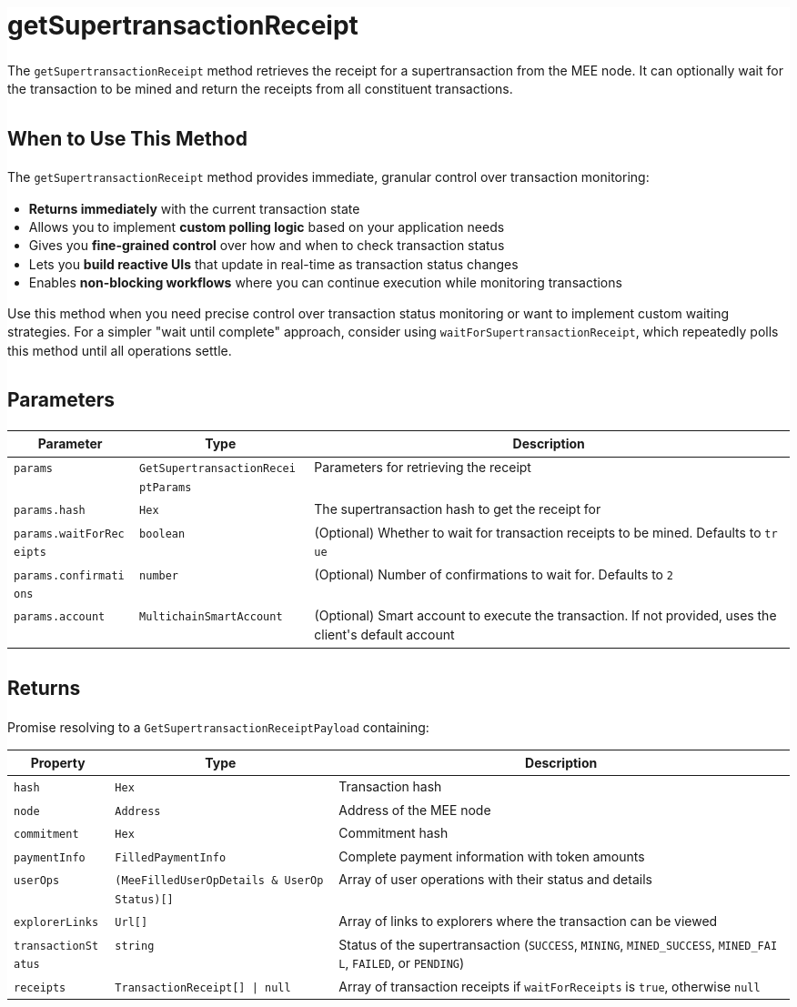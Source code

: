 # getSupertransactionReceipt

The `getSupertransactionReceipt` method retrieves the receipt for a supertransaction from the MEE node. It can optionally wait for the transaction to be mined and return the receipts from all constituent transactions.

## When to Use This Method

The `getSupertransactionReceipt` method provides immediate, granular control over transaction monitoring:

- **Returns immediately** with the current transaction state
- Allows you to implement **custom polling logic** based on your application needs
- Gives you **fine-grained control** over how and when to check transaction status
- Lets you **build reactive UIs** that update in real-time as transaction status changes
- Enables **non-blocking workflows** where you can continue execution while monitoring transactions

Use this method when you need precise control over transaction status monitoring or want to implement custom waiting strategies. For a simpler "wait until complete" approach, consider using `waitForSupertransactionReceipt`, which repeatedly polls this method until all operations settle.

## Parameters

| Parameter | Type | Description |
|-----------|------|-------------|
| `params` | `GetSupertransactionReceiptParams` | Parameters for retrieving the receipt |
| `params.hash` | `Hex` | The supertransaction hash to get the receipt for |
| `params.waitForReceipts` | `boolean` | (Optional) Whether to wait for transaction receipts to be mined. Defaults to `true` |
| `params.confirmations` | `number` | (Optional) Number of confirmations to wait for. Defaults to `2` |
| `params.account` | `MultichainSmartAccount` | (Optional) Smart account to execute the transaction. If not provided, uses the client's default account |

## Returns

Promise resolving to a `GetSupertransactionReceiptPayload` containing:

| Property | Type | Description |
|----------|------|-------------|
| `hash` | `Hex` | Transaction hash |
| `node` | `Address` | Address of the MEE node |
| `commitment` | `Hex` | Commitment hash |
| `paymentInfo` | `FilledPaymentInfo` | Complete payment information with token amounts |
| `userOps` | `(MeeFilledUserOpDetails & UserOpStatus)[]` | Array of user operations with their status and details |
| `explorerLinks` | `Url[]` | Array of links to explorers where the transaction can be viewed |
| `transactionStatus` | `string` | Status of the supertransaction (`SUCCESS`, `MINING`, `MINED_SUCCESS`, `MINED_FAIL`, `FAILED`, or `PENDING`) |
| `receipts` | `TransactionReceipt[] \| null` | Array of transaction receipts if `waitForReceipts` is `true`, otherwise `null` |
